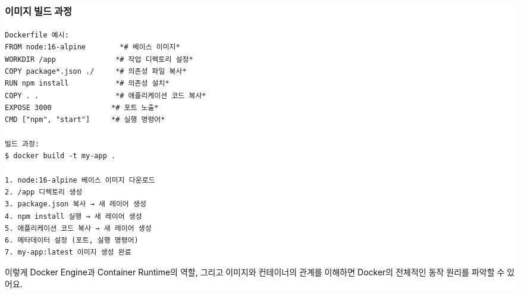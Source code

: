 ### **이미지 빌드 과정**

```
Dockerfile 예시:
FROM node:16-alpine        *# 베이스 이미지*
WORKDIR /app              *# 작업 디렉토리 설정*
COPY package*.json ./     *# 의존성 파일 복사*
RUN npm install           *# 의존성 설치*
COPY . .                  *# 애플리케이션 코드 복사*
EXPOSE 3000              *# 포트 노출*
CMD ["npm", "start"]     *# 실행 명령어*

빌드 과정:
$ docker build -t my-app .

1. node:16-alpine 베이스 이미지 다운로드
2. /app 디렉토리 생성
3. package.json 복사 → 새 레이어 생성
4. npm install 실행 → 새 레이어 생성
5. 애플리케이션 코드 복사 → 새 레이어 생성
6. 메타데이터 설정 (포트, 실행 명령어)
7. my-app:latest 이미지 생성 완료
```

이렇게 Docker Engine과 Container Runtime의 역할, 그리고 이미지와 컨테이너의 관계를 이해하면 Docker의 전체적인 동작 원리를 파악할 수 있어요.